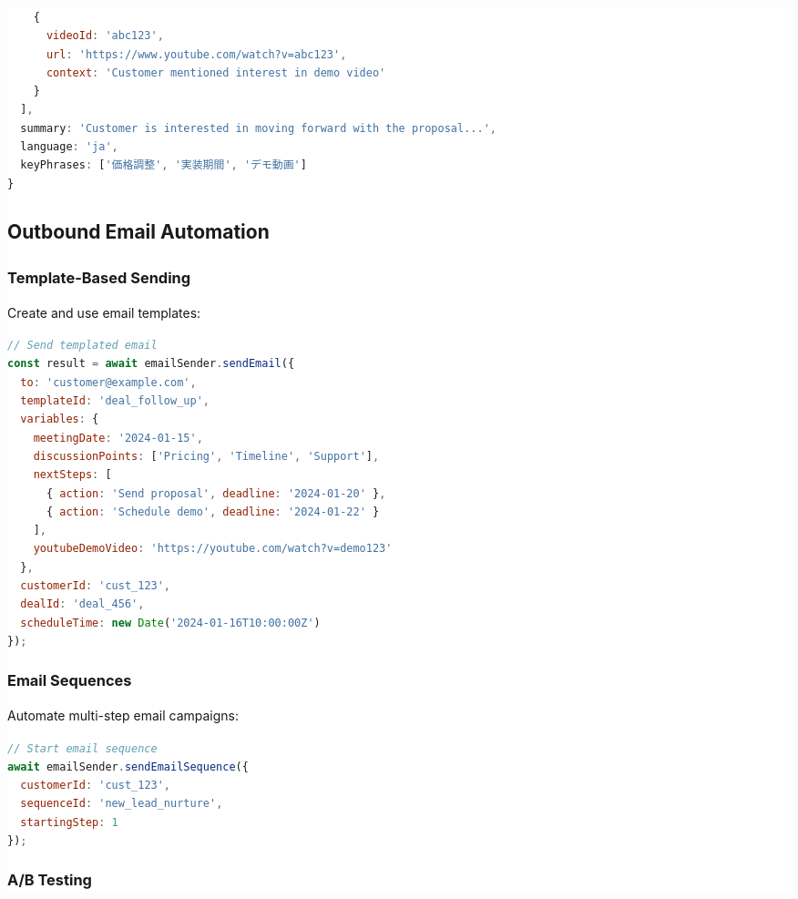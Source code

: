```javascript
    {
      videoId: 'abc123',
      url: 'https://www.youtube.com/watch?v=abc123',
      context: 'Customer mentioned interest in demo video'
    }
  ],
  summary: 'Customer is interested in moving forward with the proposal...',
  language: 'ja',
  keyPhrases: ['価格調整', '実装期間', 'デモ動画']
}
```

## Outbound Email Automation

### Template-Based Sending

Create and use email templates:

```javascript
// Send templated email
const result = await emailSender.sendEmail({
  to: 'customer@example.com',
  templateId: 'deal_follow_up',
  variables: {
    meetingDate: '2024-01-15',
    discussionPoints: ['Pricing', 'Timeline', 'Support'],
    nextSteps: [
      { action: 'Send proposal', deadline: '2024-01-20' },
      { action: 'Schedule demo', deadline: '2024-01-22' }
    ],
    youtubeDemoVideo: 'https://youtube.com/watch?v=demo123'
  },
  customerId: 'cust_123',
  dealId: 'deal_456',
  scheduleTime: new Date('2024-01-16T10:00:00Z')
});
```

### Email Sequences

Automate multi-step email campaigns:

```javascript
// Start email sequence
await emailSender.sendEmailSequence({
  customerId: 'cust_123',
  sequenceId: 'new_lead_nurture',
  startingStep: 1
});
```

### A/B Testing
